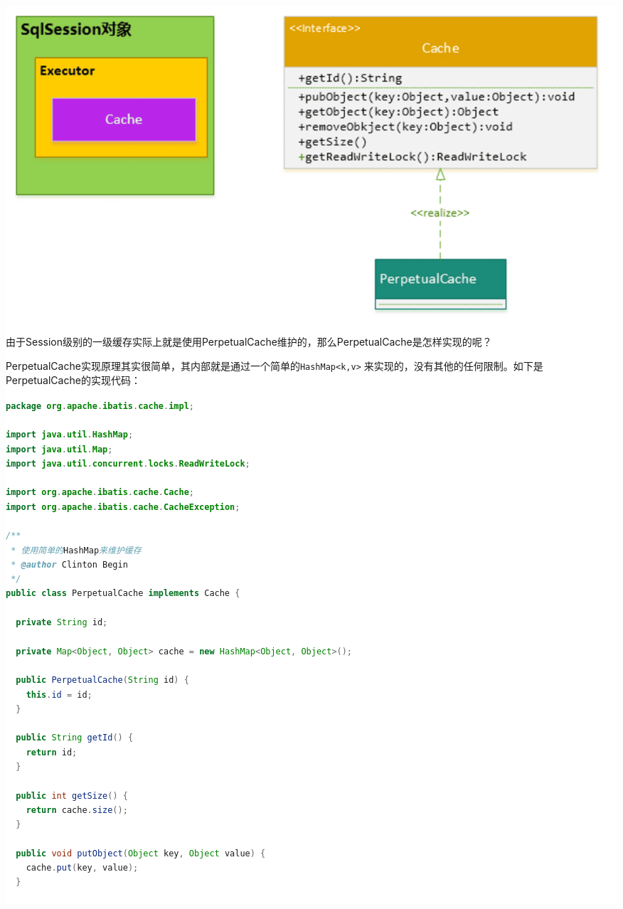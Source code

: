 ![img](./../笔记图片/mybatis-y-cache-3.png)

由于Session级别的一级缓存实际上就是使用PerpetualCache维护的，那么PerpetualCache是怎样实现的呢？

PerpetualCache实现原理其实很简单，其内部就是通过一个简单的`HashMap<k,v>` 来实现的，没有其他的任何限制。如下是PerpetualCache的实现代码：

```java
package org.apache.ibatis.cache.impl;  
  
import java.util.HashMap;  
import java.util.Map;  
import java.util.concurrent.locks.ReadWriteLock;  
  
import org.apache.ibatis.cache.Cache;  
import org.apache.ibatis.cache.CacheException;  
  
/** 
 * 使用简单的HashMap来维护缓存 
 * @author Clinton Begin 
 */  
public class PerpetualCache implements Cache {  
  
  private String id;  
  
  private Map<Object, Object> cache = new HashMap<Object, Object>();  
  
  public PerpetualCache(String id) {  
    this.id = id;  
  }  
  
  public String getId() {  
    return id;  
  }  
  
  public int getSize() {  
    return cache.size();  
  }  
  
  public void putObject(Object key, Object value) {  
    cache.put(key, value);  
  }  
  
```